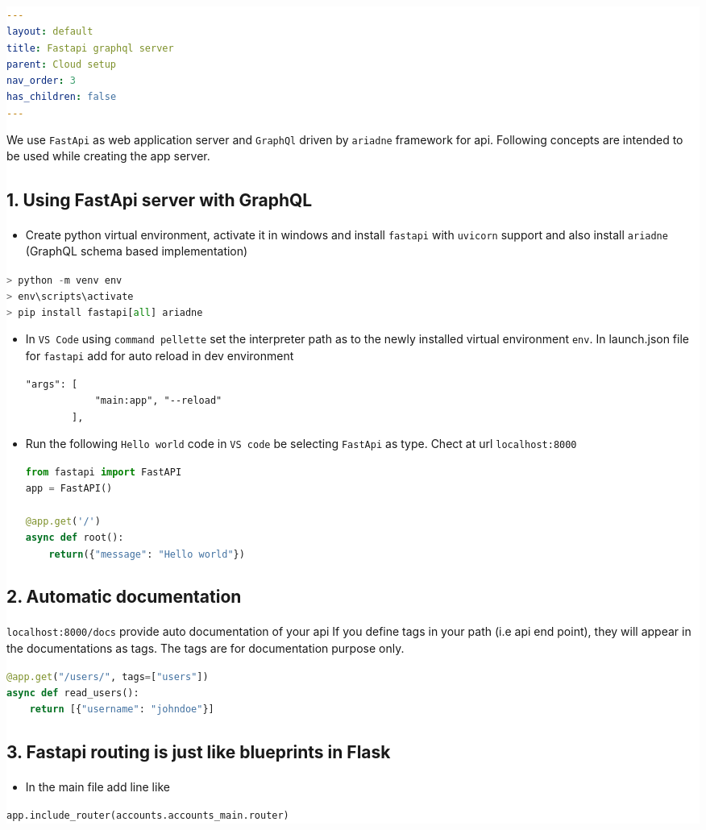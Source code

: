 ```yaml
---
layout: default
title: Fastapi graphql server
parent: Cloud setup
nav_order: 3
has_children: false
---
```


We use `FastApi` as web application server and `GraphQl` driven by `ariadne` framework for api. Following concepts are intended to be used while creating the app server.

## 1. Using FastApi server with GraphQL

- Create python virtual environment, activate it in windows and install `fastapi` with `uvicorn` support and also install `ariadne` (GraphQL schema based implementation)
```python
> python -m venv env
> env\scripts\activate
> pip install fastapi[all] ariadne
```

- In `VS Code` using `command pellette` set the interpreter path as to the newly installed virtual environment `env`. In launch.json file for `fastapi` add for auto reload in dev environment
    ```
    "args": [
                "main:app", "--reload"
            ],
    ```
    
- Run the following `Hello world` code in `VS code` be selecting `FastApi` as type. Chect at url `localhost:8000`

    ```python
    from fastapi import FastAPI
    app = FastAPI()

    @app.get('/')
    async def root():
        return({"message": "Hello world"})
    ```

## 2. Automatic documentation
`localhost:8000/docs` provide auto documentation of your api
If you define tags in your path (i.e api end point), they will appear in the documentations as tags. The tags are for documentation purpose only.
```python
@app.get("/users/", tags=["users"])
async def read_users():
    return [{"username": "johndoe"}]
```

## 3. Fastapi routing is just like blueprints in Flask
- In the main file add line like
```
app.include_router(accounts.accounts_main.router)
```
